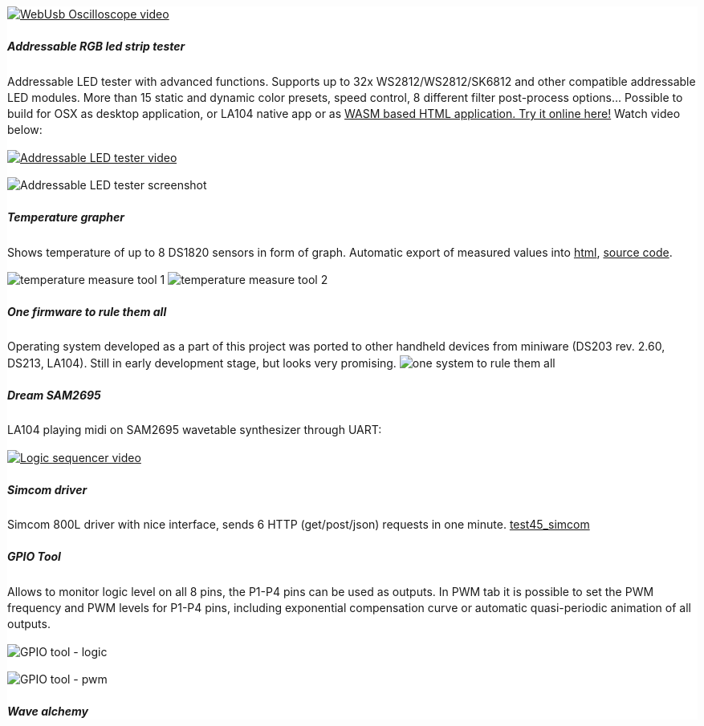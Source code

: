 [![WebUsb Oscilloscope video](https://img.youtube.com/vi/aghTg4Pggv4/0.jpg)](https://www.youtube.com/watch?v=aghTg4Pggv4 "WebUsb Oscilloscope")

##### Addressable RGB led strip tester

Addressable LED tester with advanced functions. Supports up to 32x WS2812/WS2812/SK6812 and other compatible addressable LED modules. More than 15 static and dynamic color presets, speed control, 8 different filter post-process options... Possible to build for OSX as desktop application, or LA104 native app or as [WASM based HTML application. Try it online here!](http://rawgit.valky.eu/gabonator/LA104/master/system/apps_featured/test63_ws2812/build_wasm/index.html) Watch video below:

[![Addressable LED tester video](https://img.youtube.com/vi/4fWqZBbjQPc/0.jpg)](https://www.youtube.com/watch?v=4fWqZBbjQPc "LA104 with addressable leds")

![Addressable LED tester screenshot](resources/imgWs2812.png)

##### Temperature grapher

Shows temperature of up to 8 DS1820 sensors in form of graph. Automatic export of measured values into [html](https://rawgit.valky.eu/gabonator/LA104/master/system/apps_featured/test33_temper/visualize/TEMPER01.HTM), [source code](system/apps_featured/test33_temper/visualize/TEMPER01.HTM).

![temperature measure tool 1](resources/imgTempMeas1.jpg)
![temperature measure tool 2](resources/imgTempMeas2.png)

##### One firmware to rule them all

Operating system developed as a part of this project was ported to other handheld devices from miniware (DS203 rev. 2.60, DS213, LA104). Still in early development stage, but looks very promising.
![one system to rule them all](resources/ladsall.jpg)

##### Dream SAM2695

LA104 playing midi on SAM2695 wavetable synthesizer through UART:

[![Logic sequencer video](https://img.youtube.com/vi/f3DCqy-3lNo/0.jpg)](https://www.youtube.com/watch?v=f3DCqy-3lNo "LA104 playing on SAM2695")

##### Simcom driver

Simcom 800L driver with nice interface, sends 6 HTTP (get/post/json) requests in one minute. [test45_simcom](system/apps/test45_simcom)

##### GPIO Tool

Allows to monitor logic level on all 8 pins, the P1-P4 pins can be used as outputs. In PWM tab it is possible to set the PWM frequency and PWM levels for P1-P4 pins, including exponential compensation curve or automatic quasi-periodic animation of all outputs.

![GPIO tool - logic](resources/imgGpio1.png)

![GPIO tool - pwm](resources/imgGpio2.png)


##### Wave alchemy
